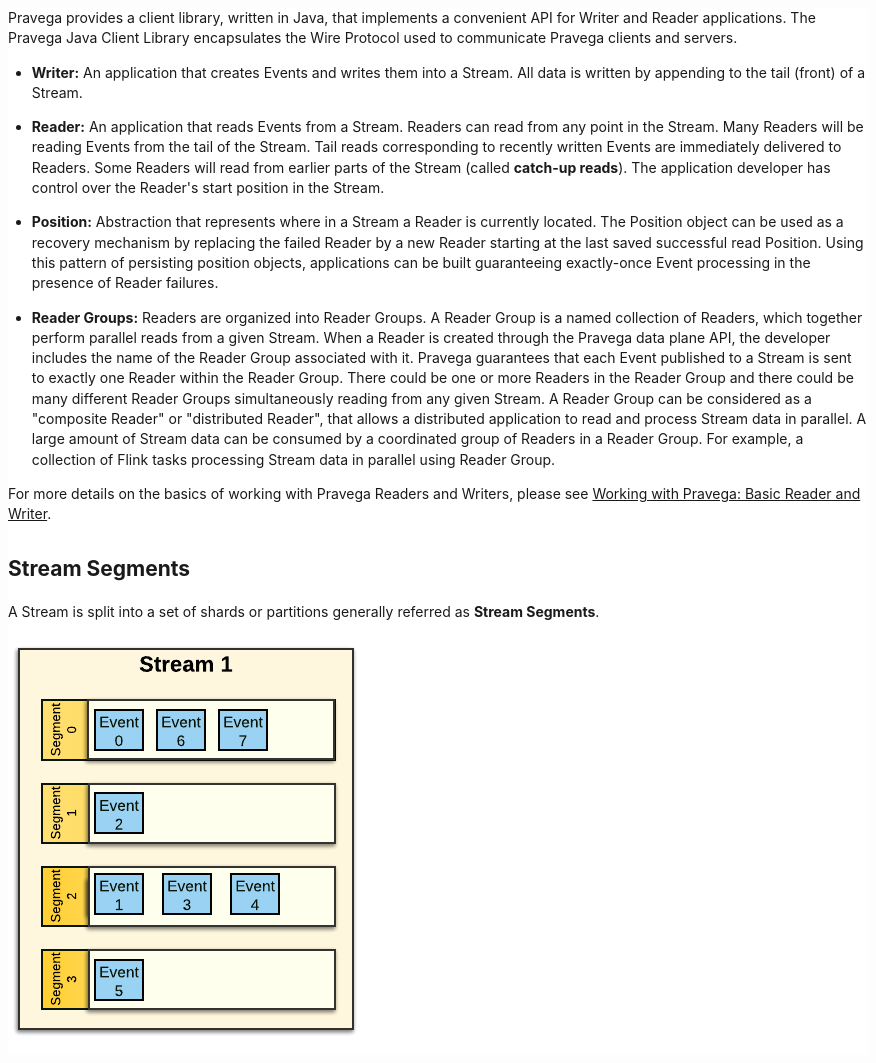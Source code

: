 Pravega provides a client library, written in Java, that implements a convenient
API for Writer and Reader applications. The Pravega Java Client Library
encapsulates the Wire Protocol used to communicate Pravega clients and
servers.

- **Writer:** An application that creates Events and writes them into a Stream.
All data is written by appending to the tail (front) of a Stream.

- **Reader:** An application that reads Events from a Stream. Readers can read
from any point in the Stream. Many Readers will be reading Events from the tail
of the Stream. Tail reads corresponding to recently written Events are immediately delivered to Readers.
Some Readers will read from earlier parts of the Stream (called **catch-up reads**). The application developer has control over the Reader's start position in the Stream.

- **Position:** Abstraction that represents where in a Stream a Reader is currently located. The Position object can be used as a recovery
mechanism by replacing the failed Reader by a new Reader starting at the last saved successful read Position. Using this pattern of persisting position objects, applications can be built guaranteeing exactly-once Event processing in the presence of Reader failures.

- **Reader Groups:** Readers are organized into Reader Groups. A Reader Group is a named collection of
Readers, which together perform parallel reads from a given Stream. When a
Reader is created through the Pravega data plane API, the developer includes the
name of the Reader Group associated with it. Pravega guarantees that each Event published
to a Stream is sent to exactly one Reader within the Reader Group. There could
be one or more Readers in the Reader Group and there could be many different Reader Groups simultaneously reading from any given Stream. A Reader Group can be considered as a "composite Reader" or "distributed Reader", that allows a distributed application to read and process Stream data
in parallel. A large amount of Stream data can be consumed by a coordinated group of Readers in a Reader Group. For example, a collection of Flink tasks processing Stream data in parallel using Reader Group.

For more details on the basics of working with Pravega Readers and Writers, please see [Working with Pravega: Basic Reader and
Writer](basic-reader-and-writer.md#working-with-pravega-basic-reader-and-writer).

## Stream Segments

A Stream is split into a set of shards or partitions generally referred as **Stream Segments**.

![Stream Segment](img/stream.segment.png) 
